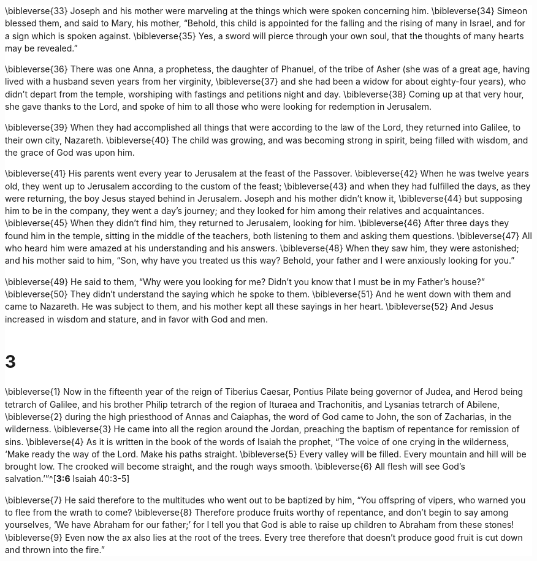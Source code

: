 
\bibleverse{33} Joseph and his mother were marveling at the things which were spoken concerning him. \bibleverse{34} Simeon blessed them, and said to Mary, his mother, “Behold, this child is appointed for the falling and the rising of many in Israel, and for a sign which is spoken against. \bibleverse{35} Yes, a sword will pierce through your own soul, that the thoughts of many hearts may be revealed.” 

\bibleverse{36} There was one Anna, a prophetess, the daughter of Phanuel, of the tribe of Asher (she was of a great age, having lived with a husband seven years from her virginity, \bibleverse{37} and she had been a widow for about eighty-four years), who didn’t depart from the temple, worshiping with fastings and petitions night and day. \bibleverse{38} Coming up at that very hour, she gave thanks to the Lord, and spoke of him to all those who were looking for redemption in Jerusalem. 

\bibleverse{39} When they had accomplished all things that were according to the law of the Lord, they returned into Galilee, to their own city, Nazareth. \bibleverse{40} The child was growing, and was becoming strong in spirit, being filled with wisdom, and the grace of God was upon him. 

\bibleverse{41} His parents went every year to Jerusalem at the feast of the Passover. \bibleverse{42} When he was twelve years old, they went up to Jerusalem according to the custom of the feast; \bibleverse{43} and when they had fulfilled the days, as they were returning, the boy Jesus stayed behind in Jerusalem. Joseph and his mother didn’t know it, \bibleverse{44} but supposing him to be in the company, they went a day’s journey; and they looked for him among their relatives and acquaintances. \bibleverse{45} When they didn’t find him, they returned to Jerusalem, looking for him. \bibleverse{46} After three days they found him in the temple, sitting in the middle of the teachers, both listening to them and asking them questions. \bibleverse{47} All who heard him were amazed at his understanding and his answers. \bibleverse{48} When they saw him, they were astonished; and his mother said to him, “Son, why have you treated us this way? Behold, your father and I were anxiously looking for you.” 

\bibleverse{49} He said to them, “Why were you looking for me? Didn’t you know that I must be in my Father’s house?” \bibleverse{50} They didn’t understand the saying which he spoke to them. \bibleverse{51} And he went down with them and came to Nazareth. He was subject to them, and his mother kept all these sayings in her heart. \bibleverse{52} And Jesus increased in wisdom and stature, and in favor with God and men. 

# 3 
\bibleverse{1} Now in the fifteenth year of the reign of Tiberius Caesar, Pontius Pilate being governor of Judea, and Herod being tetrarch of Galilee, and his brother Philip tetrarch of the region of Ituraea and Trachonitis, and Lysanias tetrarch of Abilene, \bibleverse{2} during the high priesthood of Annas and Caiaphas, the word of God came to John, the son of Zacharias, in the wilderness. \bibleverse{3} He came into all the region around the Jordan, preaching the baptism of repentance for remission of sins. \bibleverse{4} As it is written in the book of the words of Isaiah the prophet, “The voice of one crying in the wilderness, ‘Make ready the way of the Lord. Make his paths straight. \bibleverse{5} Every valley will be filled. Every mountain and hill will be brought low. The crooked will become straight, and the rough ways smooth. \bibleverse{6} All flesh will see God’s salvation.’”^[**3:6** Isaiah 40:3-5] 


\bibleverse{7} He said therefore to the multitudes who went out to be baptized by him, “You offspring of vipers, who warned you to flee from the wrath to come? \bibleverse{8} Therefore produce fruits worthy of repentance, and don’t begin to say among yourselves, ‘We have Abraham for our father;’ for I tell you that God is able to raise up children to Abraham from these stones! \bibleverse{9} Even now the ax also lies at the root of the trees. Every tree therefore that doesn’t produce good fruit is cut down and thrown into the fire.” 
